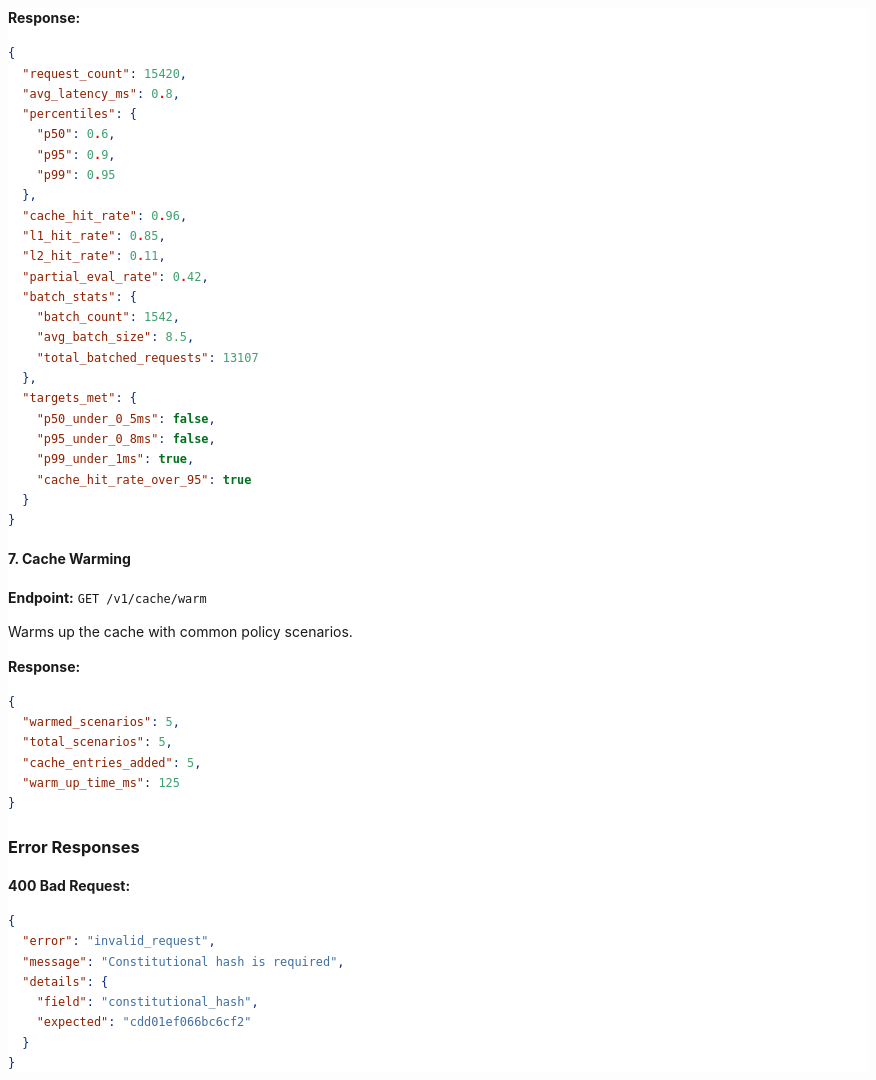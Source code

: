 **Response:**
```json
{
  "request_count": 15420,
  "avg_latency_ms": 0.8,
  "percentiles": {
    "p50": 0.6,
    "p95": 0.9,
    "p99": 0.95
  },
  "cache_hit_rate": 0.96,
  "l1_hit_rate": 0.85,
  "l2_hit_rate": 0.11,
  "partial_eval_rate": 0.42,
  "batch_stats": {
    "batch_count": 1542,
    "avg_batch_size": 8.5,
    "total_batched_requests": 13107
  },
  "targets_met": {
    "p50_under_0_5ms": false,
    "p95_under_0_8ms": false,
    "p99_under_1ms": true,
    "cache_hit_rate_over_95": true
  }
}
```

#### 7. Cache Warming

**Endpoint:** `GET /v1/cache/warm`

Warms up the cache with common policy scenarios.

**Response:**
```json
{
  "warmed_scenarios": 5,
  "total_scenarios": 5,
  "cache_entries_added": 5,
  "warm_up_time_ms": 125
}
```

### Error Responses

**400 Bad Request:**
```json
{
  "error": "invalid_request",
  "message": "Constitutional hash is required",
  "details": {
    "field": "constitutional_hash",
    "expected": "cdd01ef066bc6cf2"
  }
}
```
